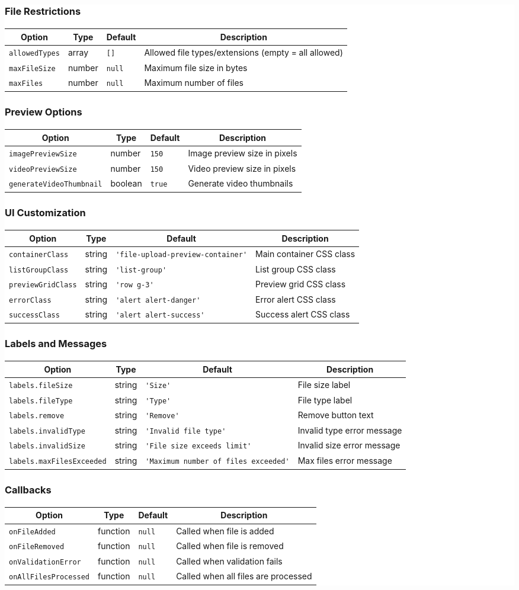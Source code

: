 ### File Restrictions
| Option | Type | Default | Description |
|--------|------|---------|-------------|
| `allowedTypes` | array | `[]` | Allowed file types/extensions (empty = all allowed) |
| `maxFileSize` | number | `null` | Maximum file size in bytes |
| `maxFiles` | number | `null` | Maximum number of files |

### Preview Options
| Option | Type | Default | Description |
|--------|------|---------|-------------|
| `imagePreviewSize` | number | `150` | Image preview size in pixels |
| `videoPreviewSize` | number | `150` | Video preview size in pixels |
| `generateVideoThumbnail` | boolean | `true` | Generate video thumbnails |

### UI Customization
| Option | Type | Default | Description |
|--------|------|---------|-------------|
| `containerClass` | string | `'file-upload-preview-container'` | Main container CSS class |
| `listGroupClass` | string | `'list-group'` | List group CSS class |
| `previewGridClass` | string | `'row g-3'` | Preview grid CSS class |
| `errorClass` | string | `'alert alert-danger'` | Error alert CSS class |
| `successClass` | string | `'alert alert-success'` | Success alert CSS class |

### Labels and Messages
| Option | Type | Default | Description |
|--------|------|---------|-------------|
| `labels.fileSize` | string | `'Size'` | File size label |
| `labels.fileType` | string | `'Type'` | File type label |
| `labels.remove` | string | `'Remove'` | Remove button text |
| `labels.invalidType` | string | `'Invalid file type'` | Invalid type error message |
| `labels.invalidSize` | string | `'File size exceeds limit'` | Invalid size error message |
| `labels.maxFilesExceeded` | string | `'Maximum number of files exceeded'` | Max files error message |

### Callbacks
| Option | Type | Default | Description |
|--------|------|---------|-------------|
| `onFileAdded` | function | `null` | Called when file is added |
| `onFileRemoved` | function | `null` | Called when file is removed |
| `onValidationError` | function | `null` | Called when validation fails |
| `onAllFilesProcessed` | function | `null` | Called when all files are processed |
